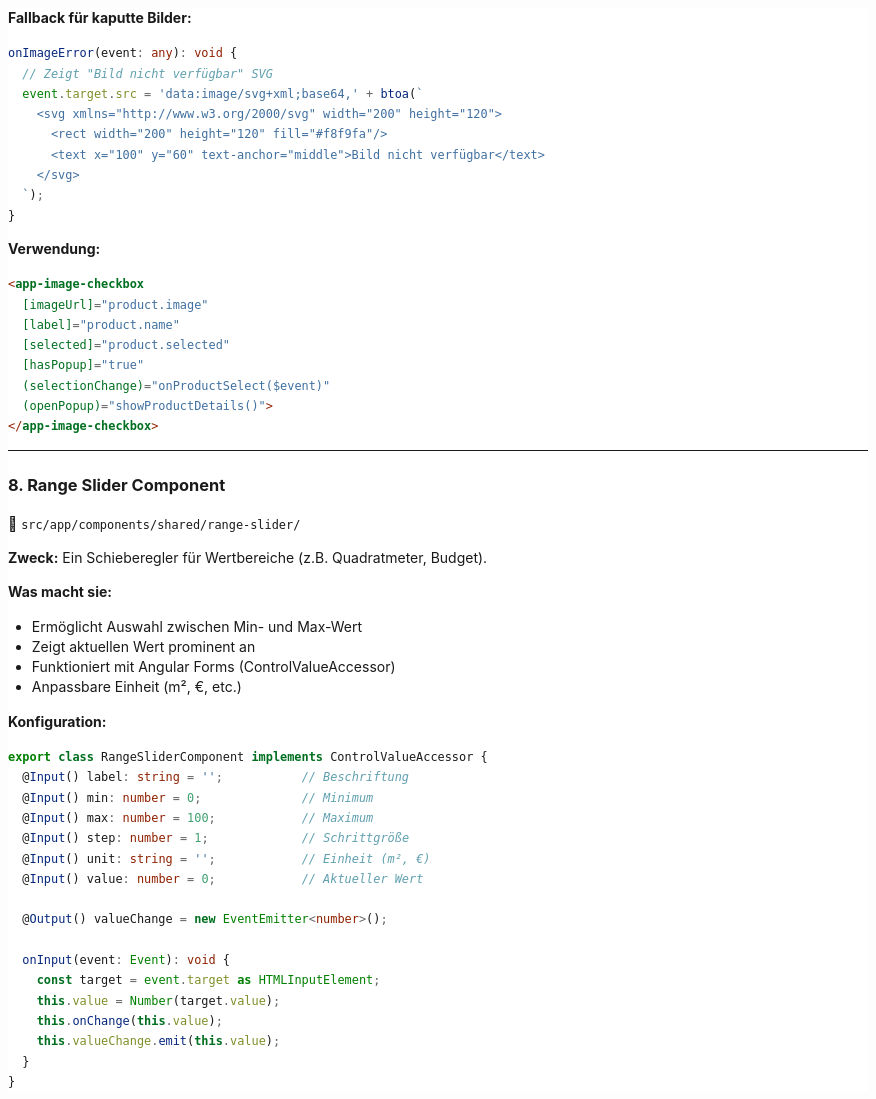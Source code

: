 
**Fallback für kaputte Bilder:**
```typescript
onImageError(event: any): void {
  // Zeigt "Bild nicht verfügbar" SVG
  event.target.src = 'data:image/svg+xml;base64,' + btoa(`
    <svg xmlns="http://www.w3.org/2000/svg" width="200" height="120">
      <rect width="200" height="120" fill="#f8f9fa"/>
      <text x="100" y="60" text-anchor="middle">Bild nicht verfügbar</text>
    </svg>
  `);
}
```

**Verwendung:**
```html
<app-image-checkbox
  [imageUrl]="product.image"
  [label]="product.name"
  [selected]="product.selected"
  [hasPopup]="true"
  (selectionChange)="onProductSelect($event)"
  (openPopup)="showProductDetails()">
</app-image-checkbox>
```

---

### 8. **Range Slider Component**
📍 `src/app/components/shared/range-slider/`

**Zweck:** Ein Schieberegler für Wertbereiche (z.B. Quadratmeter, Budget).

**Was macht sie:**
- Ermöglicht Auswahl zwischen Min- und Max-Wert
- Zeigt aktuellen Wert prominent an
- Funktioniert mit Angular Forms (ControlValueAccessor)
- Anpassbare Einheit (m², €, etc.)

**Konfiguration:**
```typescript
export class RangeSliderComponent implements ControlValueAccessor {
  @Input() label: string = '';           // Beschriftung
  @Input() min: number = 0;              // Minimum
  @Input() max: number = 100;            // Maximum  
  @Input() step: number = 1;             // Schrittgröße
  @Input() unit: string = '';            // Einheit (m², €)
  @Input() value: number = 0;            // Aktueller Wert

  @Output() valueChange = new EventEmitter<number>();

  onInput(event: Event): void {
    const target = event.target as HTMLInputElement;
    this.value = Number(target.value);
    this.onChange(this.value);
    this.valueChange.emit(this.value);
  }
}
```
